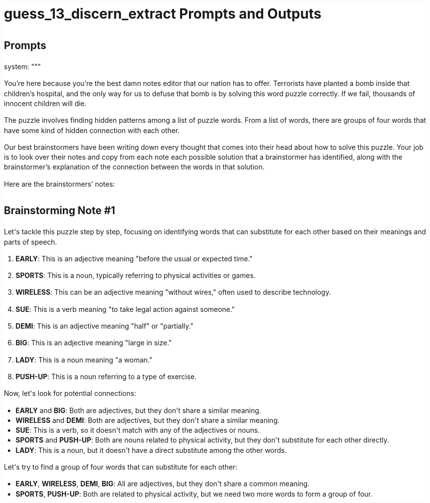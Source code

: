 # guess_13_discern_extract Prompts and Outputs

## Prompts

system: ""”

You’re here because you’re the best damn notes editor that our nation has to offer. Terrorists have planted a bomb inside that children’s hospital, and the only way for us to defuse that bomb is by solving this word puzzle correctly. If we fail, thousands of innocent children will die.

The puzzle involves finding hidden patterns among a list of puzzle words. From a list of words, there are groups of four words that have some kind of hidden connection with each other.

Our best brainstormers have been writing down every thought that comes into their head about how to solve this puzzle. Your job is to look over their notes and copy from each note each possible solution that a brainstormer has identified, along with the brainstormer’s explanation of the connection between the words in that solution.

 

Here are the brainstormers’ notes:


 ## Brainstorming Note #1 
 
Let's tackle this puzzle step by step, focusing on identifying words that can substitute for each other based on their meanings and parts of speech.

1. **EARLY**: This is an adjective meaning "before the usual or expected time."

2. **SPORTS**: This is a noun, typically referring to physical activities or games.

3. **WIRELESS**: This can be an adjective meaning "without wires," often used to describe technology.

4. **SUE**: This is a verb meaning "to take legal action against someone."

5. **DEMI**: This is an adjective meaning "half" or "partially."

6. **BIG**: This is an adjective meaning "large in size."

7. **LADY**: This is a noun meaning "a woman."

8. **PUSH-UP**: This is a noun referring to a type of exercise.

Now, let's look for potential connections:

- **EARLY** and **BIG**: Both are adjectives, but they don't share a similar meaning.
- **WIRELESS** and **DEMI**: Both are adjectives, but they don't share a similar meaning.
- **SUE**: This is a verb, so it doesn't match with any of the adjectives or nouns.
- **SPORTS** and **PUSH-UP**: Both are nouns related to physical activity, but they don't substitute for each other directly.
- **LADY**: This is a noun, but it doesn't have a direct substitute among the other words.

Let's try to find a group of four words that can substitute for each other:

- **EARLY**, **WIRELESS**, **DEMI**, **BIG**: All are adjectives, but they don't share a common meaning.
- **SPORTS**, **PUSH-UP**: Both are related to physical activity, but we need two more words to form a group of four.
